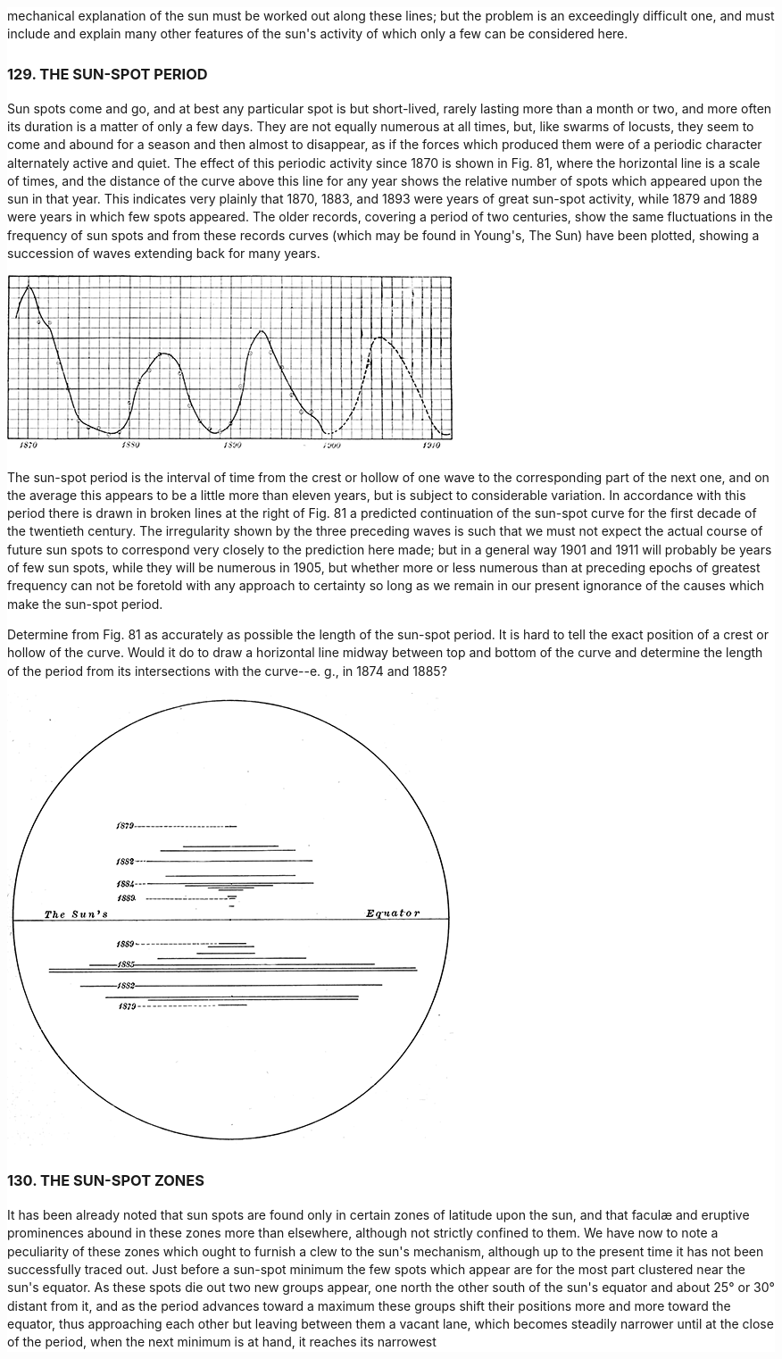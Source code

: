 mechanical explanation of the sun must be worked out along these lines;
but the problem is an exceedingly difficult one, and must include and
explain many other features of the sun's activity of which only a few
can be considered here.

### 129. THE SUN-SPOT PERIOD

Sun spots come and go, and at best any
particular spot is but short-lived, rarely lasting more than a month or
two, and more often its duration is a matter of only a few days. They
are not equally numerous at all times, but, like swarms of locusts, they
seem to come and abound for a season and then almost to disappear, as if
the forces which produced them were of a periodic character alternately
active and quiet. The effect of this periodic activity since 1870 is
shown in Fig. 81, where the horizontal line is a scale of times, and the
distance of the curve above this line for any year shows the relative
number of spots which appeared upon the sun in that year. This indicates
very plainly that 1870, 1883, and 1893 were years of great sun-spot
activity, while 1879 and 1889 were years in which few spots appeared.
The older records, covering a period of two centuries, show the same
fluctuations in the frequency of sun spots and from these records
curves (which may be found in Young's, The Sun) have been plotted,
showing a succession of waves extending back for many years.

![FIG. 81.--The curve of sun-spot frequency.][fig81]

The sun-spot period is the interval of time from the crest or hollow of
one wave to the corresponding part of the next one, and on the average
this appears to be a little more than eleven years, but is subject to
considerable variation. In accordance with this period there is drawn in
broken lines at the right of Fig. 81 a predicted continuation of the
sun-spot curve for the first decade of the twentieth century. The
irregularity shown by the three preceding waves is such that we must not
expect the actual course of future sun spots to correspond very closely
to the prediction here made; but in a general way 1901 and 1911 will
probably be years of few sun spots, while they will be numerous in 1905,
but whether more or less numerous than at preceding epochs of greatest
frequency can not be foretold with any approach to certainty so long as
we remain in our present ignorance of the causes which make the sun-spot
period.

Determine from Fig. 81 as accurately as possible the length of the
sun-spot period. It is hard to tell the exact position of a crest or
hollow of the curve. Would it do to draw a horizontal line midway
between top and bottom of the curve and determine the length of the
period from its intersections with the curve--e. g., in 1874 and 1885?

![FIG. 82.--Illustrating change of the sun-spot zones.][fig82]

### 130. THE SUN-SPOT ZONES

It has been already noted that sun spots are
found only in certain zones of latitude upon the sun, and that faculæ
and eruptive prominences abound in these zones more than elsewhere,
although not strictly confined to them. We have now to note a
peculiarity of these zones which ought to furnish a clew to the sun's
mechanism, although up to the present time it has not been successfully
traced out. Just before a sun-spot minimum the few spots which appear
are for the most part clustered near the sun's equator. As these spots
die out two new groups appear, one north the other south of the sun's
equator and about 25° or 30° distant from it, and as the period advances
toward a maximum these groups shift their positions more and more toward
the equator, thus approaching each other but leaving between them a
vacant lane, which becomes steadily narrower until at the close of the
period, when the next minimum is at hand, it reaches its narrowest

[img8]: assets/i219.jpg "PLATE II. THE EQUATORIAL CONSTELLATIONS"
[fig65]: assets/i210.jpg "FIG. 65.--The sun's size.--YOUNG."
[fig66]: assets/i215.jpg "FIG. 66.--The sun, August 11, 1894. Photographed at the Goodsell Observatory."
[fig67]: assets/i216.jpg "FIG. 67.--The sun, August 14, 1894. Photographed at the Goodsell Observatory."
[fig68]: assets/i217.jpg "FIG. 68.--The sun, August 18, 1894. Photographed at the Goodsell Observatory."
[fig69]: assets/i221.jpg "FIG. 69.--The sun, August 21, 1894. Photographed at the Goodsell Observatory."
[fig70]: assets/i222.png "FIG. 70.--Absorption at the sun's edge."
[fig71]: assets/i223a.jpg "FIG. 71.--Sun spots, August 17, 1894. Goodsell Observatory."
[fig72]: assets/i223b.jpg "FIG. 72.--Sun spot of March 5, 1873.--From LANGLEY, The New Astronomy. By permission of the publishers."
[fig73]: assets/i224.jpg "FIG. 73.--Spectroheliograph, showing distribution of faculæ upon the sun.--HALE."
[fig74]: assets/i225.jpg "FIG. 74.--Eclipse of July 20, 1878.--TROUVELOT."
[fig75]: assets/i226.jpg "FIG. 75.--Eclipse of April 16, 1893.--SCHAEBERLE."
[fig76]: assets/i227.jpg "FIG. 76.--Eclipse of January 21, 1898.--CAMPBELL."
[fig77]: assets/i228.jpg "FIG. 77.--Solar prominence of March 25, 1895.--HALE."
[fig78]: assets/i229.jpg "FIG. 78.--A solar prominence.--HALE."
[fig79]: assets/i230.jpg "FIG. 79.--Contrasted forms of solar prominences.--ZOELLNER."
[fig80]: assets/i231.jpg "FIG. 80.--Prominences and chromosphere.--HALE."
[fig81]: assets/i236.png "FIG. 81.--The curve of sun-spot frequency."
[fig82]: assets/i237.png "FIG. 82.--Illustrating change of the sun-spot zones."
[fig83]: assets/i240.png "FIG. 83.--Effect of the sun's peculiar rotation in warping a meridian, originally straight."